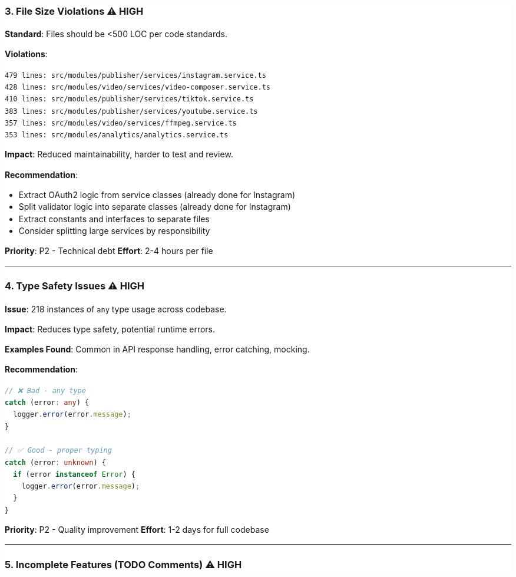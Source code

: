 ### 3. File Size Violations ⚠️ **HIGH**

**Standard**: Files should be <500 LOC per code standards.

**Violations**:
```
479 lines: src/modules/publisher/services/instagram.service.ts
428 lines: src/modules/video/services/video-composer.service.ts
410 lines: src/modules/publisher/services/tiktok.service.ts
383 lines: src/modules/publisher/services/youtube.service.ts
357 lines: src/modules/video/services/ffmpeg.service.ts
353 lines: src/modules/analytics/analytics.service.ts
```

**Impact**: Reduced maintainability, harder to test and review.

**Recommendation**:
- Extract OAuth2 logic from service classes (already done for Instagram)
- Split validator logic into separate classes (already done for Instagram)
- Extract constants and interfaces to separate files
- Consider splitting large services by responsibility

**Priority**: P2 - Technical debt
**Effort**: 2-4 hours per file

---

### 4. Type Safety Issues ⚠️ **HIGH**

**Issue**: 218 instances of `any` type usage across codebase.

**Impact**: Reduces type safety, potential runtime errors.

**Examples Found**: Common in API response handling, error catching, mocking.

**Recommendation**:
```typescript
// ❌ Bad - any type
catch (error: any) {
  logger.error(error.message);
}

// ✅ Good - proper typing
catch (error: unknown) {
  if (error instanceof Error) {
    logger.error(error.message);
  }
}
```

**Priority**: P2 - Quality improvement
**Effort**: 1-2 days for full codebase

---

### 5. Incomplete Features (TODO Comments) ⚠️ **HIGH**
